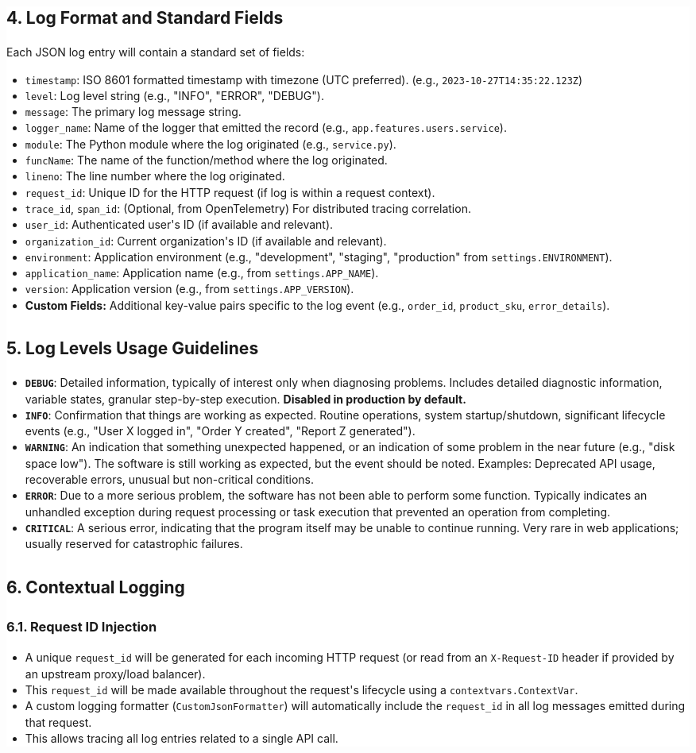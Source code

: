## 4. Log Format and Standard Fields

Each JSON log entry will contain a standard set of fields:

- `timestamp`: ISO 8601 formatted timestamp with timezone (UTC preferred). (e.g., `2023-10-27T14:35:22.123Z`)
- `level`: Log level string (e.g., "INFO", "ERROR", "DEBUG").
- `message`: The primary log message string.
- `logger_name`: Name of the logger that emitted the record (e.g., `app.features.users.service`).
- `module`: The Python module where the log originated (e.g., `service.py`).
- `funcName`: The name of the function/method where the log originated.
- `lineno`: The line number where the log originated.
- `request_id`: Unique ID for the HTTP request (if log is within a request context).
- `trace_id`, `span_id`: (Optional, from OpenTelemetry) For distributed tracing correlation.
- `user_id`: Authenticated user's ID (if available and relevant).
- `organization_id`: Current organization's ID (if available and relevant).
- `environment`: Application environment (e.g., "development", "staging", "production" from `settings.ENVIRONMENT`).
- `application_name`: Application name (e.g., from `settings.APP_NAME`).
- `version`: Application version (e.g., from `settings.APP_VERSION`).
- **Custom Fields:** Additional key-value pairs specific to the log event (e.g., `order_id`, `product_sku`, `error_details`).

## 5. Log Levels Usage Guidelines

- **`DEBUG`**: Detailed information, typically of interest only when diagnosing problems. Includes detailed diagnostic information, variable states, granular step-by-step execution. **Disabled in production by default.**
- **`INFO`**: Confirmation that things are working as expected. Routine operations, system startup/shutdown, significant lifecycle events (e.g., "User X logged in", "Order Y created", "Report Z generated").
- **`WARNING`**: An indication that something unexpected happened, or an indication of some problem in the near future (e.g., "disk space low"). The software is still working as expected, but the event should be noted. Examples: Deprecated API usage, recoverable errors, unusual but non-critical conditions.
- **`ERROR`**: Due to a more serious problem, the software has not been able to perform some function. Typically indicates an unhandled exception during request processing or task execution that prevented an operation from completing.
- **`CRITICAL`**: A serious error, indicating that the program itself may be unable to continue running. Very rare in web applications; usually reserved for catastrophic failures.

## 6. Contextual Logging

### 6.1. Request ID Injection

- A unique `request_id` will be generated for each incoming HTTP request (or read from an `X-Request-ID` header if provided by an upstream proxy/load balancer).
- This `request_id` will be made available throughout the request's lifecycle using a `contextvars.ContextVar`.
- A custom logging formatter (`CustomJsonFormatter`) will automatically include the `request_id` in all log messages emitted during that request.
- This allows tracing all log entries related to a single API call.
